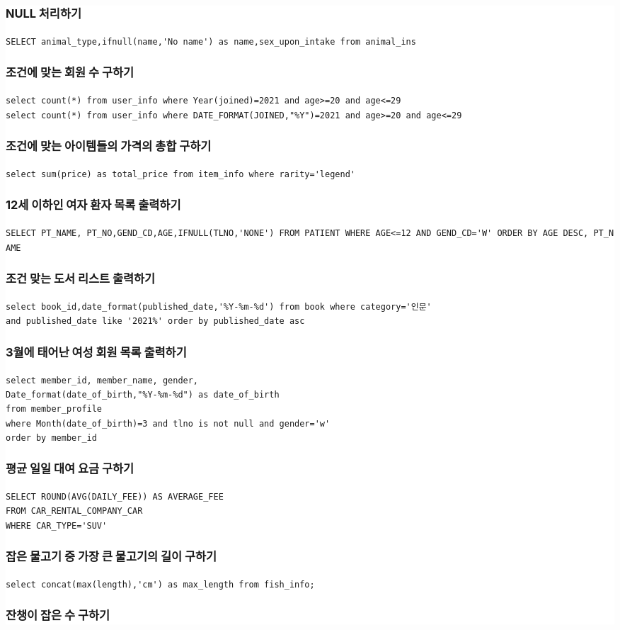 ### NULL 처리하기

```
SELECT animal_type,ifnull(name,'No name') as name,sex_upon_intake from animal_ins
```

### 조건에 맞는 회원 수 구하기

```
select count(*) from user_info where Year(joined)=2021 and age>=20 and age<=29
select count(*) from user_info where DATE_FORMAT(JOINED,"%Y")=2021 and age>=20 and age<=29
```

### 조건에 맞는 아이템들의 가격의 총합 구하기

```
select sum(price) as total_price from item_info where rarity='legend'
```

### 12세 이하인 여자 환자 목록 출력하기

```
SELECT PT_NAME, PT_NO,GEND_CD,AGE,IFNULL(TLNO,'NONE') FROM PATIENT WHERE AGE<=12 AND GEND_CD='W' ORDER BY AGE DESC, PT_NAME
```

### 조건 맞는 도서 리스트 출력하기

```
select book_id,date_format(published_date,'%Y-%m-%d') from book where category='인문' 
and published_date like '2021%' order by published_date asc
```
### 3월에 태어난 여성 회원 목록 출력하기

```
select member_id, member_name, gender,
Date_format(date_of_birth,"%Y-%m-%d") as date_of_birth
from member_profile
where Month(date_of_birth)=3 and tlno is not null and gender='w'
order by member_id
```
### 평균 일일 대여 요금 구하기

```
SELECT ROUND(AVG(DAILY_FEE)) AS AVERAGE_FEE 
FROM CAR_RENTAL_COMPANY_CAR 
WHERE CAR_TYPE='SUV'
```

### 잡은 물고기 중 가장 큰 물고기의 길이 구하기

```
select concat(max(length),'cm') as max_length from fish_info;
```
### 잔챙이 잡은 수 구하기
